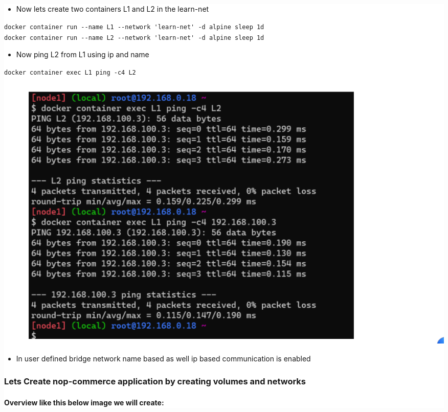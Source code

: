 * Now lets create two containers L1 and L2 in the learn-net

```
docker container run --name L1 --network 'learn-net' -d alpine sleep 1d
docker container run --name L2 --network 'learn-net' -d alpine sleep 1d
```

* Now ping L2 from L1 using ip and name

```
docker container exec L1 ping -c4 L2
```

![Preview](./Images/docker101.png)

* In user defined bridge network name based as well ip based communication is enabled

### Lets Create nop-commerce application by creating volumes and networks

#### Overview like this below image we will create:
